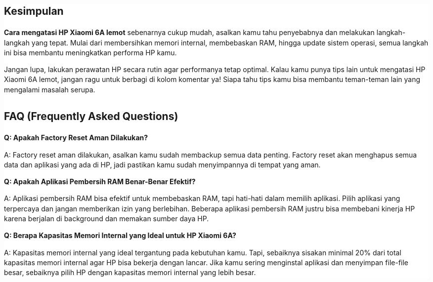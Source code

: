 ## Kesimpulan

**Cara mengatasi HP Xiaomi 6A lemot** sebenarnya cukup mudah, asalkan kamu tahu penyebabnya dan melakukan langkah-langkah yang tepat. Mulai dari membersihkan memori internal, membebaskan RAM, hingga update sistem operasi, semua langkah ini bisa membantu meningkatkan performa HP kamu.

Jangan lupa, lakukan perawatan HP secara rutin agar performanya tetap optimal. Kalau kamu punya tips lain untuk mengatasi HP Xiaomi 6A lemot, jangan ragu untuk berbagi di kolom komentar ya! Siapa tahu tips kamu bisa membantu teman-teman lain yang mengalami masalah serupa.

## FAQ (Frequently Asked Questions)

**Q: Apakah Factory Reset Aman Dilakukan?**

A: Factory reset aman dilakukan, asalkan kamu sudah membackup semua data penting. Factory reset akan menghapus semua data dan aplikasi yang ada di HP, jadi pastikan kamu sudah menyimpannya di tempat yang aman.

**Q: Apakah Aplikasi Pembersih RAM Benar-Benar Efektif?**

A: Aplikasi pembersih RAM bisa efektif untuk membebaskan RAM, tapi hati-hati dalam memilih aplikasi. Pilih aplikasi yang terpercaya dan jangan memberikan izin yang berlebihan. Beberapa aplikasi pembersih RAM justru bisa membebani kinerja HP karena berjalan di background dan memakan sumber daya HP.

**Q: Berapa Kapasitas Memori Internal yang Ideal untuk HP Xiaomi 6A?**

A: Kapasitas memori internal yang ideal tergantung pada kebutuhan kamu. Tapi, sebaiknya sisakan minimal 20% dari total kapasitas memori internal agar HP bisa bekerja dengan lancar. Jika kamu sering menginstal aplikasi dan menyimpan file-file besar, sebaiknya pilih HP dengan kapasitas memori internal yang lebih besar.
